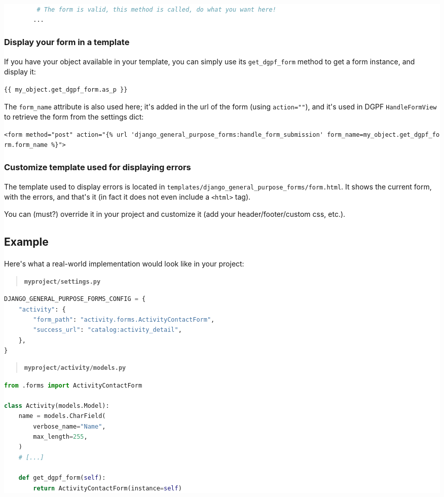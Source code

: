 ```py
         # The form is valid, this method is called, do what you want here!
        ...
```

### Display your form in a template

If you have your object available in your template, you can simply use its `get_dgpf_form` method to get a form instance, and display it:

```django
{{ my_object.get_dgpf_form.as_p }}
```

The `form_name` attribute is also used here; it's added in the url of the form (using `action=""`), and it's used in DGPF `HandleFormView` to retrieve the form from the settings dict:

```django
<form method="post" action="{% url 'django_general_purpose_forms:handle_form_submission' form_name=my_object.get_dgpf_form.form_name %}">
```

### Customize template used for displaying errors

The template used to display errors is located in `templates/django_general_purpose_forms/form.html`. It shows the current form, with the errors, and that's it (in fact it does not even include a `<html>` tag).

You can (must?) override it in your project and customize it (add your header/footer/custom css, etc.).


## Example

Here's what a real-world implementation would look like in your project:

> **`myproject/settings.py`**

```py
DJANGO_GENERAL_PURPOSE_FORMS_CONFIG = {
    "activity": {
        "form_path": "activity.forms.ActivityContactForm",
        "success_url": "catalog:activity_detail",
    },
}
```

> **`myproject/activity/models.py`**

```py
from .forms import ActivityContactForm

class Activity(models.Model):
    name = models.CharField(
        verbose_name="Name",
        max_length=255,
    )
    # [...]

    def get_dgpf_form(self):
        return ActivityContactForm(instance=self)
```
